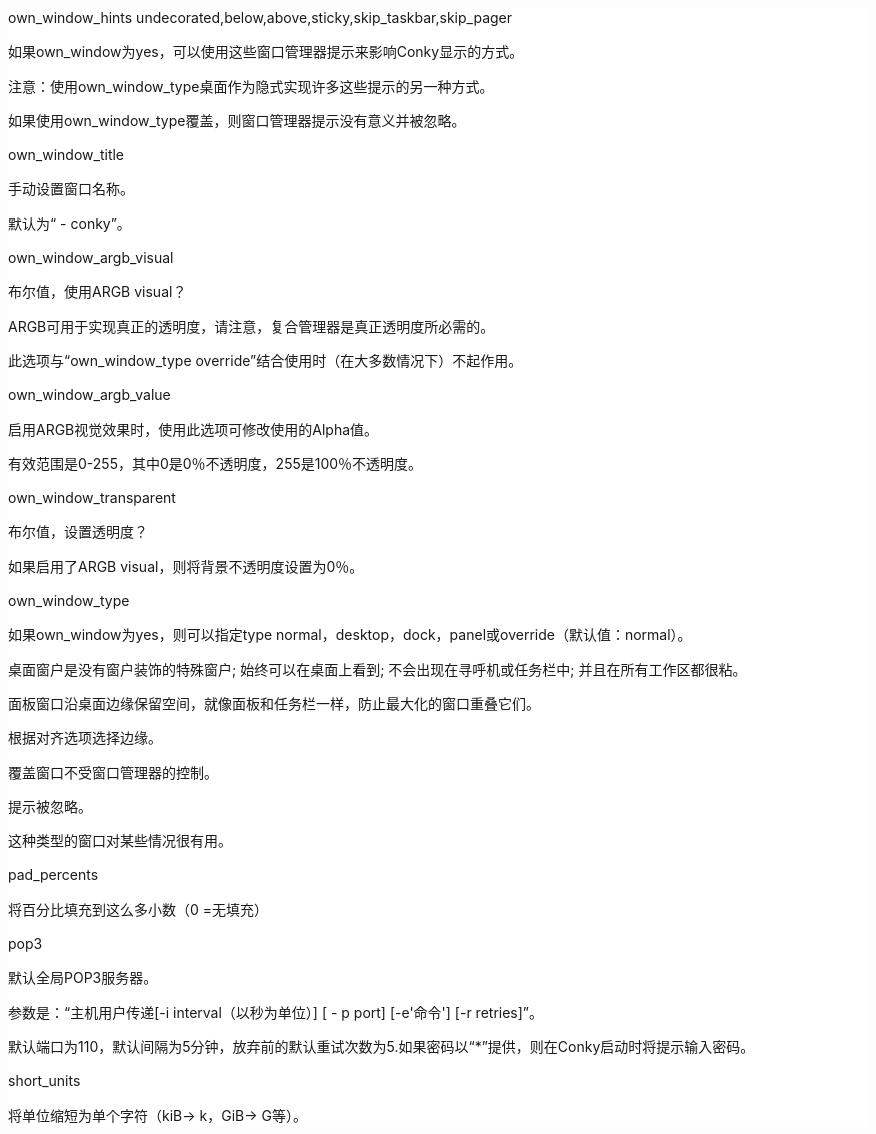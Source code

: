 own_window_hints undecorated,below,above,sticky,skip_taskbar,skip_pager

如果own_window为yes，可以使用这些窗口管理器提示来影响Conky显示的方式。

注意：使用own_window_type桌面作为隐式实现许多这些提示的另一种方式。

如果使用own_window_type覆盖，则窗口管理器提示没有意义并被忽略。

own_window_title

手动设置窗口名称。

默认为“<hostname> - conky”。

own_window_argb_visual

布尔值，使用ARGB visual？

ARGB可用于实现真正的透明度，请注意，复合管理器是真正透明度所必需的。

此选项与“own_window_type override”结合使用时（在大多数情况下）不起作用。

own_window_argb_value

启用ARGB视觉效果时，使用此选项可修改使用的Alpha值。

有效范围是0-255，其中0是0％不透明度，255是100％不透明度。

own_window_transparent

布尔值，设置透明度？

如果启用了ARGB visual，则将背景不透明度设置为0％。

own_window_type

如果own_window为yes，则可以指定type normal，desktop，dock，panel或override（默认值：normal）。

桌面窗户是没有窗户装饰的特殊窗户; 始终可以在桌面上看到; 不会出现在寻呼机或任务栏中; 并且在所有工作区都很粘。

面板窗口沿桌面边缘保留空间，就像面板和任务栏一样，防止最大化的窗口重叠它们。

根据对齐选项选择边缘。

覆盖窗口不受窗口管理器的控制。

提示被忽略。

这种类型的窗口对某些情况很有用。

pad_percents

将百分比填充到这么多小数（0 =无填充）

pop3

默认全局POP3服务器。

参数是：“主机用户传递[-i interval（以秒为单位）] [ - p port] [-e'命令'] [-r retries]”。

默认端口为110，默认间隔为5分钟，放弃前的默认重试次数为5.如果密码以“*”提供，则在Conky启动时将提示输入密码。

short_units

将单位缩短为单个字符（kiB-> k，GiB-> G等）。
